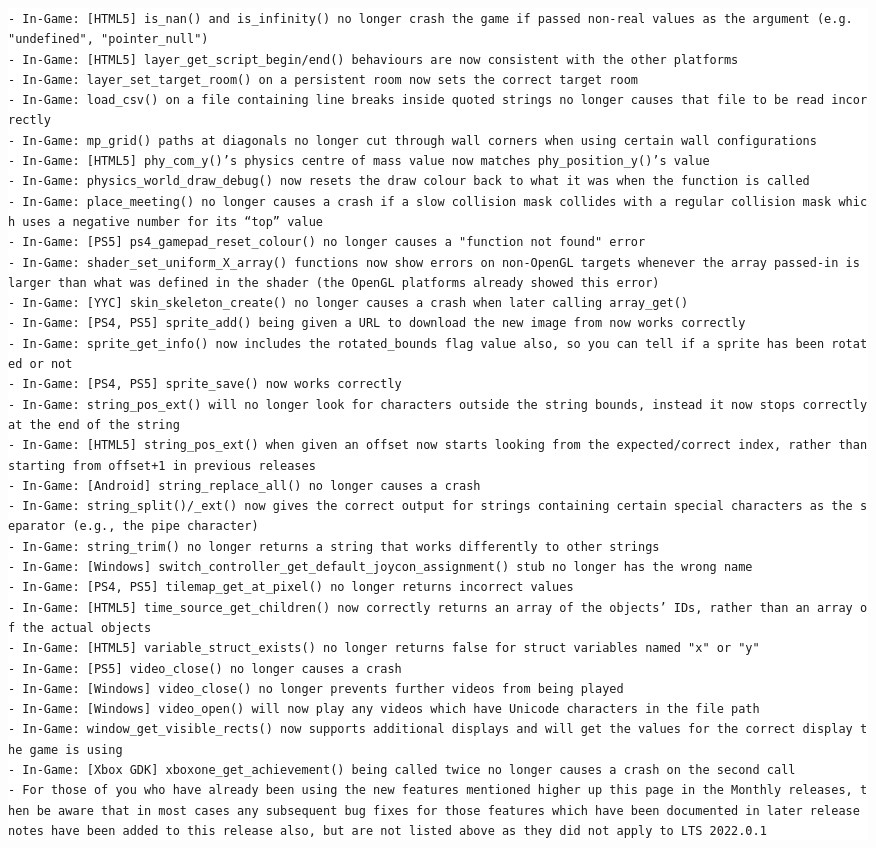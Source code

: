     - In-Game: [HTML5] is_nan() and is_infinity() no longer crash the game if passed non-real values as the argument (e.g. "undefined", "pointer_null")
    - In-Game: [HTML5] layer_get_script_begin/end() behaviours are now consistent with the other platforms
    - In-Game: layer_set_target_room() on a persistent room now sets the correct target room
    - In-Game: load_csv() on a file containing line breaks inside quoted strings no longer causes that file to be read incorrectly
    - In-Game: mp_grid() paths at diagonals no longer cut through wall corners when using certain wall configurations
    - In-Game: [HTML5] phy_com_y()’s physics centre of mass value now matches phy_position_y()’s value
    - In-Game: physics_world_draw_debug() now resets the draw colour back to what it was when the function is called
    - In-Game: place_meeting() no longer causes a crash if a slow collision mask collides with a regular collision mask which uses a negative number for its “top” value
    - In-Game: [PS5] ps4_gamepad_reset_colour() no longer causes a "function not found" error
    - In-Game: shader_set_uniform_X_array() functions now show errors on non-OpenGL targets whenever the array passed-in is larger than what was defined in the shader (the OpenGL platforms already showed this error)
    - In-Game: [YYC] skin_skeleton_create() no longer causes a crash when later calling array_get()
    - In-Game: [PS4, PS5] sprite_add() being given a URL to download the new image from now works correctly
    - In-Game: sprite_get_info() now includes the rotated_bounds flag value also, so you can tell if a sprite has been rotated or not
    - In-Game: [PS4, PS5] sprite_save() now works correctly
    - In-Game: string_pos_ext() will no longer look for characters outside the string bounds, instead it now stops correctly at the end of the string
    - In-Game: [HTML5] string_pos_ext() when given an offset now starts looking from the expected/correct index, rather than starting from offset+1 in previous releases
    - In-Game: [Android] string_replace_all() no longer causes a crash
    - In-Game: string_split()/_ext() now gives the correct output for strings containing certain special characters as the separator (e.g., the pipe character)
    - In-Game: string_trim() no longer returns a string that works differently to other strings
    - In-Game: [Windows] switch_controller_get_default_joycon_assignment() stub no longer has the wrong name
    - In-Game: [PS4, PS5] tilemap_get_at_pixel() no longer returns incorrect values
    - In-Game: [HTML5] time_source_get_children() now correctly returns an array of the objects’ IDs, rather than an array of the actual objects
    - In-Game: [HTML5] variable_struct_exists() no longer returns false for struct variables named "x" or "y"
    - In-Game: [PS5] video_close() no longer causes a crash
    - In-Game: [Windows] video_close() no longer prevents further videos from being played
    - In-Game: [Windows] video_open() will now play any videos which have Unicode characters in the file path
    - In-Game: window_get_visible_rects() now supports additional displays and will get the values for the correct display the game is using
    - In-Game: [Xbox GDK] xboxone_get_achievement() being called twice no longer causes a crash on the second call
    - For those of you who have already been using the new features mentioned higher up this page in the Monthly releases, then be aware that in most cases any subsequent bug fixes for those features which have been documented in later release notes have been added to this release also, but are not listed above as they did not apply to LTS 2022.0.1
